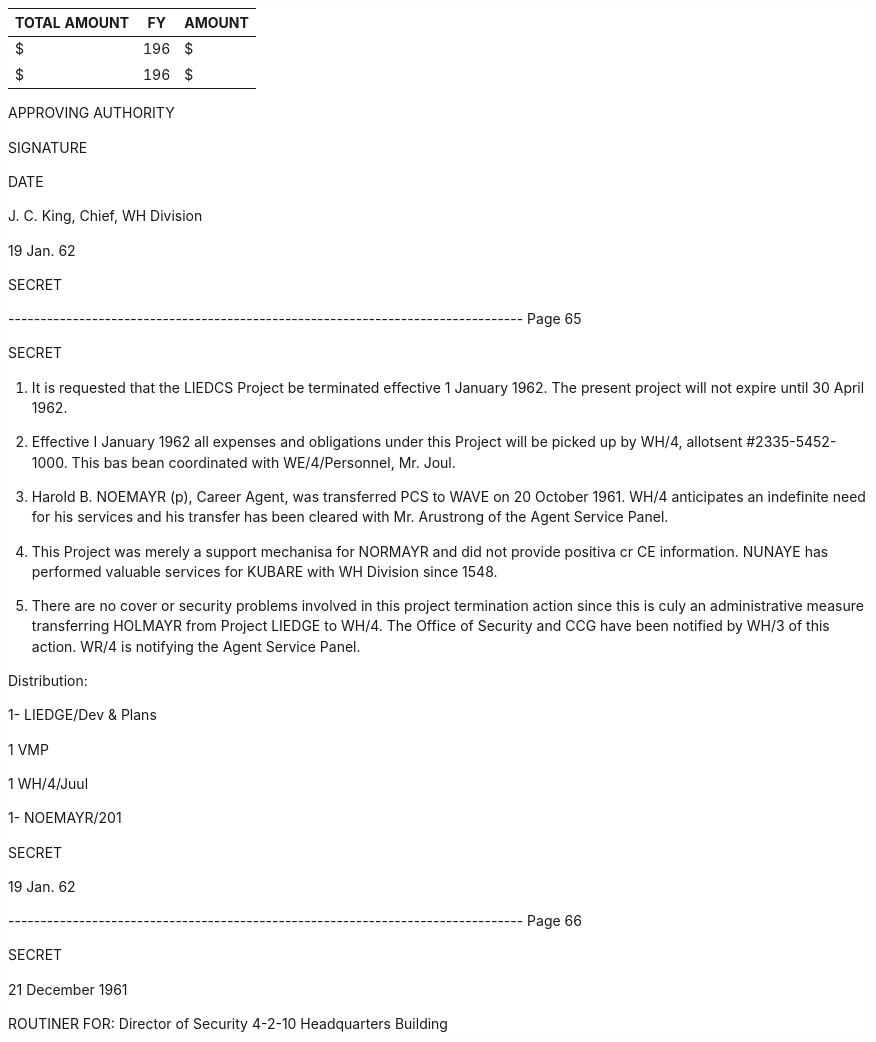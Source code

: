 | TOTAL AMOUNT | FY  | AMOUNT |
| ------------ | --- | ------ |
| $            | 196 | $      |
| $            | 196 | $      |

APPROVING AUTHORITY

SIGNATURE

DATE

J. C. King, Chief, WH Division

19 Jan. 62

SECRET


-------------------------------------------------------------------------------- Page 65

SECRET

1. It is requested that the LIEDCS Project be terminated effective 1 January 1962. The present project will not expire until 30 April 1962.

2. Effective I January 1962 all expenses and obligations under this Project will be picked up by WH/4, allotsent #2335-5452-1000. This bas bean coordinated with WE/4/Personnel, Mr. Joul.

3. Harold B. NOEMAYR (p), Career Agent, was transferred PCS to WAVE on 20 October 1961. WH/4 anticipates an indefinite need for his services and his transfer has been cleared with Mr. Arustrong of the Agent Service Panel.

4. This Project was merely a support mechanisa for NORMAYR and did not provide positiva cr CE information. NUNAYE has performed valuable services for KUBARE with WH Division since 1548.

5. There are no cover or security problems involved in this project termination action since this is culy an administrative measure transferring HOLMAYR from Project LIEDGE to WH/4. The Office of Security and CCG have been notified by WH/3 of this action. WR/4 is notifying the Agent Service Panel.

Distribution:

1- LIEDGE/Dev & Plans

1 VMP

1 WH/4/Juul

1- NOEMAYR/201

SECRET

19 Jan. 62


-------------------------------------------------------------------------------- Page 66

SECRET

21 December 1961

ROUTINER FOR: Director of Security
4-2-10 Headquarters Building
